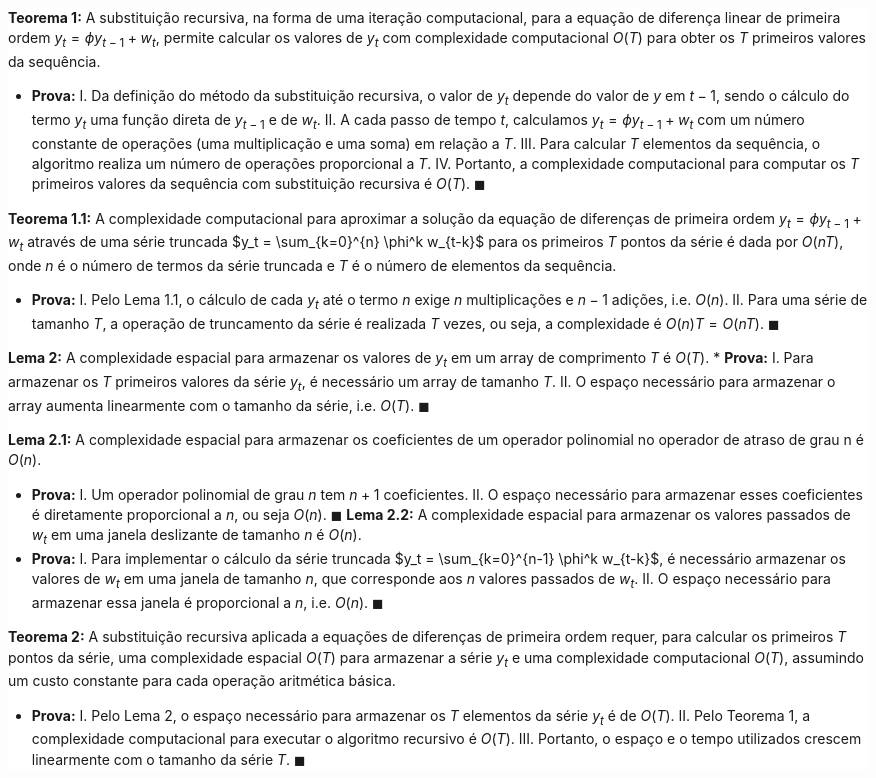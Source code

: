 **Teorema 1:**
    A substituição recursiva, na forma de uma iteração computacional, para a equação de diferença linear de primeira ordem  $y_t = \phi y_{t-1} + w_t$, permite calcular os valores de $y_t$ com complexidade computacional $O(T)$ para obter os $T$ primeiros valores da sequência.
  *  **Prova:**
       I. Da definição do método da substituição recursiva, o valor de $y_t$ depende do valor de $y$ em $t-1$, sendo o cálculo do termo $y_t$ uma função direta de $y_{t-1}$ e de $w_t$.
       II. A cada passo de tempo $t$, calculamos $y_t = \phi y_{t-1} + w_t$ com um número constante de operações (uma multiplicação e uma soma) em relação a $T$.
       III. Para calcular $T$ elementos da sequência, o algoritmo realiza um número de operações proporcional a $T$.
       IV. Portanto, a complexidade computacional para computar os $T$ primeiros valores da sequência com substituição recursiva é $O(T)$. $\blacksquare$

**Teorema 1.1:** A complexidade computacional para aproximar a solução da equação de diferenças de primeira ordem  $y_t = \phi y_{t-1} + w_t$ através de uma série truncada $y_t = \sum_{k=0}^{n} \phi^k w_{t-k}$ para os primeiros $T$ pontos da série é dada por $O(nT)$, onde $n$ é o número de termos da série truncada e $T$ é o número de elementos da sequência.

 * **Prova:**
  I. Pelo Lema 1.1, o cálculo de cada $y_t$ até o termo $n$ exige $n$ multiplicações e $n-1$ adições, i.e. $O(n)$.
  II. Para uma série de tamanho $T$, a operação de truncamento da série é realizada $T$ vezes, ou seja, a complexidade é $O(n)T = O(nT)$.  $\blacksquare$

**Lema 2:**
 A complexidade espacial para armazenar os valores de $y_t$ em um array de comprimento $T$ é $O(T)$.
    *  **Prova:**
         I.  Para armazenar os $T$ primeiros valores da série $y_t$, é necessário um array de tamanho $T$.
         II.  O espaço necessário para armazenar o array aumenta linearmente com o tamanho da série, i.e. $O(T)$.  $\blacksquare$

**Lema 2.1:**
    A complexidade espacial para armazenar os coeficientes de um operador polinomial no operador de atraso de grau n é $O(n)$.
  *   **Prova:**
         I. Um operador polinomial de grau $n$ tem $n+1$ coeficientes.
         II. O espaço necessário para armazenar esses coeficientes é diretamente proporcional a $n$, ou seja $O(n)$.  $\blacksquare$
**Lema 2.2:**
    A complexidade espacial para armazenar os valores passados de $w_t$ em uma janela deslizante de tamanho $n$ é $O(n)$.
   * **Prova:**
     I. Para implementar o cálculo da série truncada $y_t = \sum_{k=0}^{n-1} \phi^k w_{t-k}$, é necessário armazenar os valores de $w_t$ em uma janela de tamanho $n$, que corresponde aos $n$ valores passados de $w_t$.
     II. O espaço necessário para armazenar essa janela é proporcional a $n$, i.e. $O(n)$. $\blacksquare$

**Teorema 2:**
    A substituição recursiva aplicada a equações de diferenças de primeira ordem requer, para calcular os primeiros $T$ pontos da série, uma complexidade espacial $O(T)$ para armazenar a série $y_t$ e uma complexidade computacional $O(T)$, assumindo um custo constante para cada operação aritmética básica.
   * **Prova:**
       I. Pelo Lema 2, o espaço necessário para armazenar os $T$ elementos da série $y_t$ é de $O(T)$.
       II. Pelo Teorema 1, a complexidade computacional para executar o algoritmo recursivo é $O(T)$.
       III.  Portanto, o espaço e o tempo utilizados crescem linearmente com o tamanho da série $T$. $\blacksquare$
